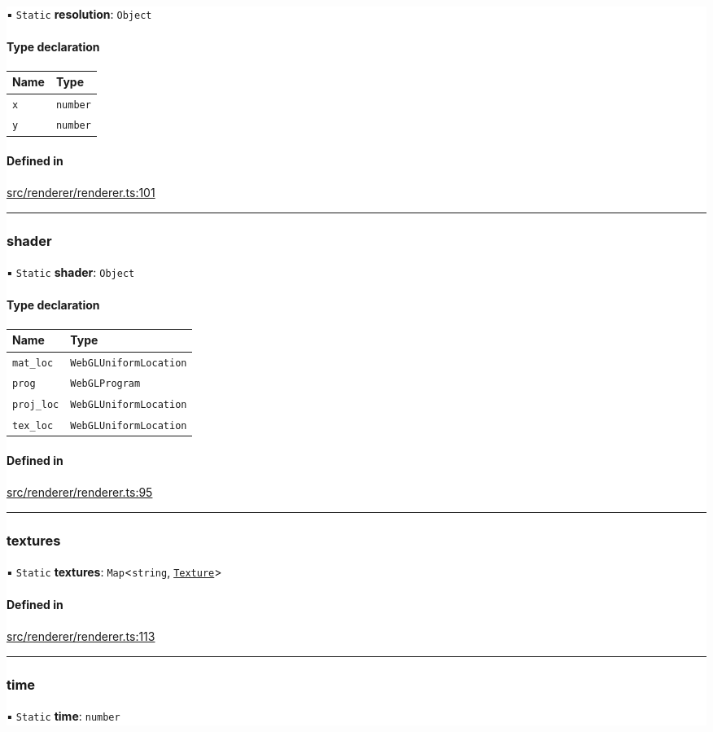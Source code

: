 ▪ `Static` **resolution**: `Object`

#### Type declaration

| Name | Type |
| :------ | :------ |
| `x` | `number` |
| `y` | `number` |

#### Defined in

[src/renderer/renderer.ts:101](https://github.com/SLYGM/RetroEngineTM/blob/7ef0169/engine/src/renderer/renderer.ts#L101)

___

### shader

▪ `Static` **shader**: `Object`

#### Type declaration

| Name | Type |
| :------ | :------ |
| `mat_loc` | `WebGLUniformLocation` |
| `prog` | `WebGLProgram` |
| `proj_loc` | `WebGLUniformLocation` |
| `tex_loc` | `WebGLUniformLocation` |

#### Defined in

[src/renderer/renderer.ts:95](https://github.com/SLYGM/RetroEngineTM/blob/7ef0169/engine/src/renderer/renderer.ts#L95)

___

### textures

▪ `Static` **textures**: `Map`<`string`, [`Texture`](../modules.md#texture)\>

#### Defined in

[src/renderer/renderer.ts:113](https://github.com/SLYGM/RetroEngineTM/blob/7ef0169/engine/src/renderer/renderer.ts#L113)

___

### time

▪ `Static` **time**: `number`
